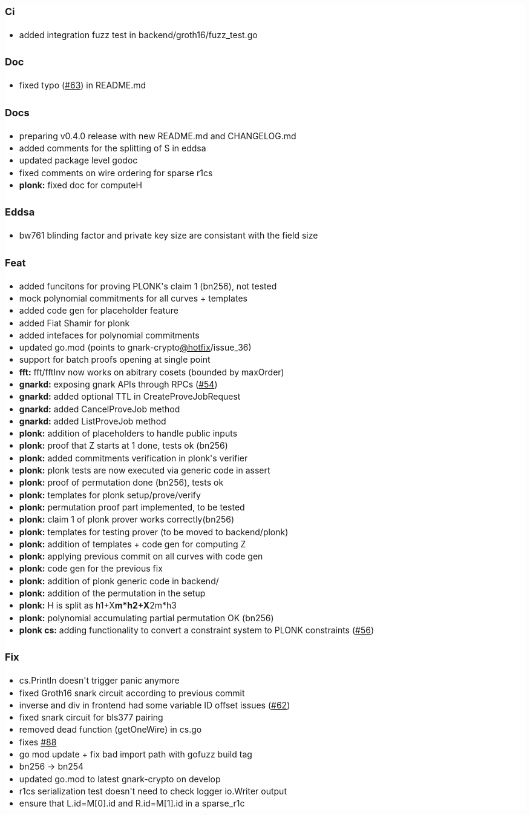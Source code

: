 ### Ci
- added integration fuzz test in backend/groth16/fuzz_test.go

### Doc
- fixed typo ([#63](https://github.com/airchains-network/gnark/issues/63)) in README.md

### Docs
- preparing v0.4.0 release with new README.md and CHANGELOG.md
- added comments for the splitting of S in eddsa
- updated package level godoc
- fixed comments on wire ordering for sparse r1cs
- **plonk:** fixed doc for computeH

### Eddsa
- bw761 blinding factor and private key size are consistant with the field size

### Feat
- added funcitons for proving PLONK's claim 1 (bn256), not tested
- mock polynomial commitments for all curves + templates
- added code gen for placeholder feature
- added Fiat Shamir for plonk
- added intefaces for polynomial commitments
- updated go.mod (points to gnark-crypto[@hotfix](https://github.com/hotfix)/issue_36)
- support for batch proofs opening at single point
- **fft:** fft/fftInv now works on abitrary cosets (bounded by maxOrder)
- **gnarkd:** exposing gnark APIs through RPCs ([#54](https://github.com/airchains-network/gnark/issues/54))
- **gnarkd:** added optional TTL in CreateProveJobRequest
- **gnarkd:** added CancelProveJob method
- **gnarkd:** added ListProveJob method
- **plonk:** addition of placeholders to handle public inputs
- **plonk:** proof that Z starts at 1 done, tests ok (bn256)
- **plonk:** added commitments verification in plonk's verifier
- **plonk:** plonk tests are now executed via generic code in assert
- **plonk:** proof of permutation done (bn256), tests ok
- **plonk:** templates for plonk setup/prove/verify
- **plonk:** permutation proof part implemented, to be tested
- **plonk:** claim 1 of plonk prover works correctly(bn256)
- **plonk:** templates for testing prover (to be moved to backend/plonk)
- **plonk:** addition of templates + code gen for computing Z
- **plonk:** applying previous commit on all curves with code gen
- **plonk:** code gen for the previous fix
- **plonk:** addition of plonk generic code in backend/
- **plonk:** addition of the permutation in the setup
- **plonk:** H is split as h1+X**m*h2+X**2m*h3
- **plonk:** polynomial accumulating partial permutation OK (bn256)
- **plonk cs:** adding functionality to convert a constraint system to PLONK constraints ([#56](https://github.com/airchains-network/gnark/issues/56))

### Fix
- cs.Println doesn't trigger panic anymore
- fixed Groth16 snark circuit according to previous commit
- inverse and div in frontend had some variable ID offset issues ([#62](https://github.com/airchains-network/gnark/issues/62))
- fixed snark circuit for bls377 pairing
- removed dead function (getOneWire) in cs.go
- fixes [#88](https://github.com/airchains-network/gnark/issues/88)
- go mod update + fix bad import path with gofuzz build tag
- bn256 -> bn254
- updated go.mod to latest gnark-crypto on develop
- r1cs serialization test doesn't need to check logger io.Writer output
- ensure that L.id=M[0].id and R.id=M[1].id in a sparse_r1c

[Unreleased]: https://github.com/airchains-network/gnark/compare/v0.8.1...HEAD
[v0.8.1]: https://github.com/airchains-network/gnark/compare/v0.8.0...v0.8.1
[v0.8.0]: https://github.com/airchains-network/gnark/compare/v0.7.1...v0.8.0
[v0.7.1]: https://github.com/airchains-network/gnark/compare/v0.6.5...v0.7.1
[v0.6.5]: https://github.com/airchains-network/gnark/compare/v0.7.0...v0.6.5
[v0.7.0]: https://github.com/airchains-network/gnark/compare/v0.6.4...v0.7.0
[v0.6.4]: https://github.com/airchains-network/gnark/compare/v0.6.3...v0.6.4
[v0.6.3]: https://github.com/airchains-network/gnark/compare/v0.6.2...v0.6.3
[v0.6.2]: https://github.com/airchains-network/gnark/compare/v0.6.1...v0.6.2
[v0.6.1]: https://github.com/airchains-network/gnark/compare/v0.6.0...v0.6.1
[v0.6.0]: https://github.com/airchains-network/gnark/compare/v0.5.2...v0.6.0
[v0.5.2]: https://github.com/airchains-network/gnark/compare/v0.5.1...v0.5.2
[v0.5.1]: https://github.com/airchains-network/gnark/compare/v0.5.0...v0.5.1
[v0.5.0]: https://github.com/airchains-network/gnark/compare/v0.4.0...v0.5.0
[v0.4.0]: https://github.com/airchains-network/gnark/compare/v0.3.8...v0.4.0
[v0.3.8]: https://github.com/airchains-network/gnark/compare/v0.3.7...v0.3.8
[v0.3.7]: https://github.com/airchains-network/gnark/compare/v0.3.6...v0.3.7
[v0.3.6]: https://github.com/airchains-network/gnark/compare/v0.3.5...v0.3.6
[v0.3.5]: https://github.com/airchains-network/gnark/compare/v0.3.4...v0.3.5
[v0.3.4]: https://github.com/airchains-network/gnark/compare/v0.3.3...v0.3.4
[v0.3.3]: https://github.com/airchains-network/gnark/compare/v0.3.1...v0.3.3
[v0.3.1]: https://github.com/airchains-network/gnark/compare/v0.3.0...v0.3.1
[v0.3.0]: https://github.com/airchains-network/gnark/compare/v0.3.0-alpha...v0.3.0
[v0.3.0-alpha]: https://github.com/airchains-network/gnark/compare/v0.2.1-alpha...v0.3.0-alpha
[v0.2.1-alpha]: https://github.com/airchains-network/gnark/compare/v0.2.0-alpha...v0.2.1-alpha
[v0.2.0-alpha]: https://github.com/airchains-network/gnark/compare/v0.1.0-alpha...v0.2.0-alpha